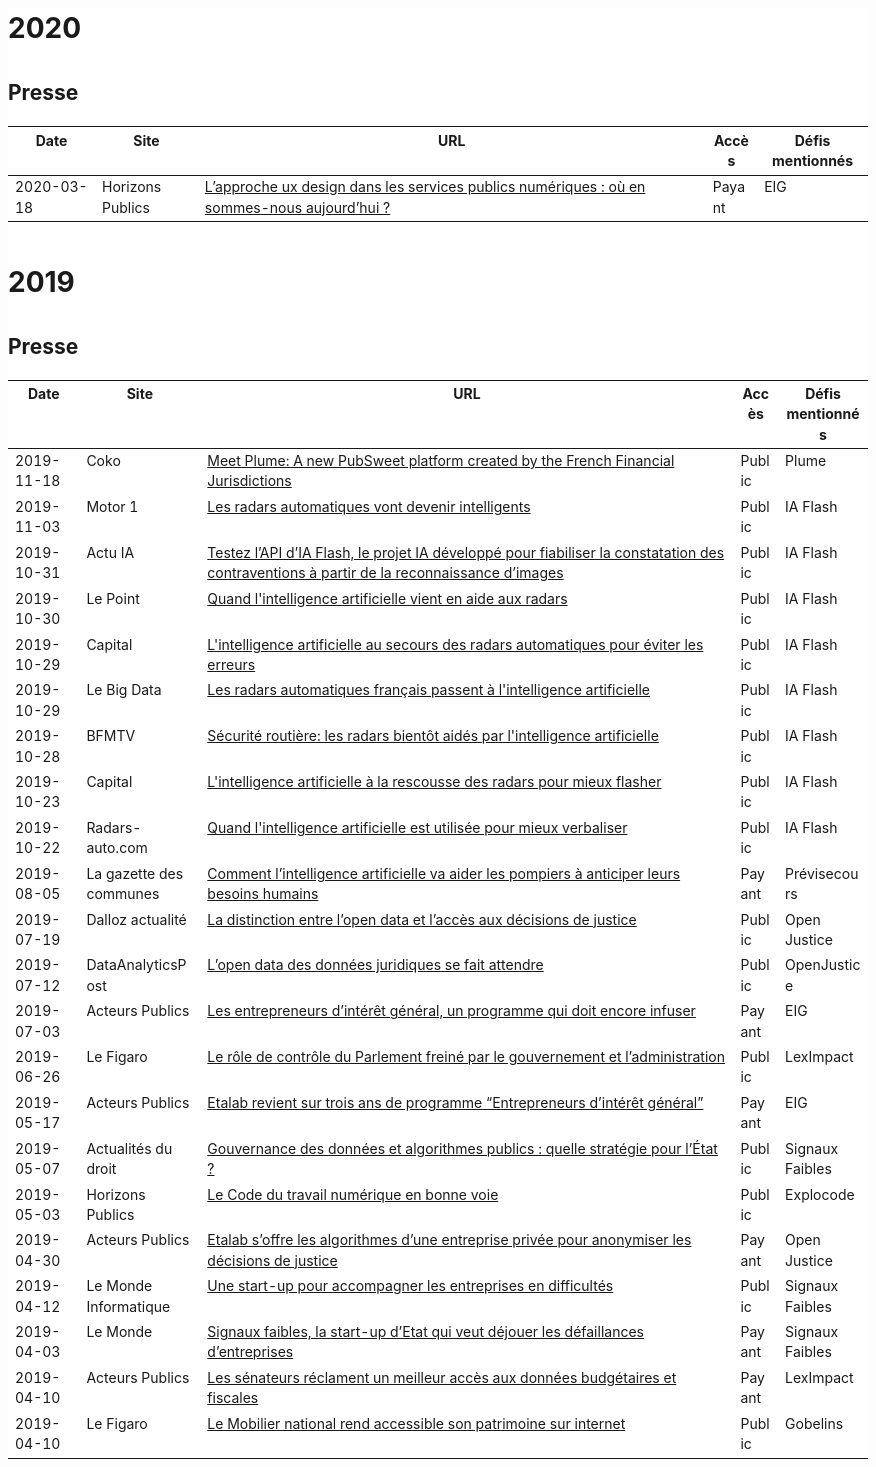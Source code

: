 # 2020

## Presse


| Date | Site | URL | Accès | Défis mentionnés |
| --- | --- | --- | --- | --- |
| 2020-03-18 | Horizons Publics | [L’approche ux design dans les services publics numériques : où en sommes-nous aujourd’hui ?](https://www.horizonspublics.fr/numerique/lapproche-ux-design-dans-les-services-publics-numeriques-ou-en-sommes-nous-aujourdhui) | Payant | EIG |


# 2019

## Presse

| Date | Site | URL | Accès | Défis mentionnés |
| --- | --- | --- | --- | --- |
| 2019-11-18 | Coko | [Meet Plume: A new PubSweet platform created by the French Financial Jurisdictions](https://coko.foundation/french-financial-jurisdictions-and-coko-collaboration/) | Public | Plume |
| 2019-11-03 | Motor 1 | [Les radars automatiques vont devenir intelligents](https://fr.motor1.com/news/379069/radars-automatiques-intelligence-artificielle/) | Public | IA Flash |
| 2019-10-31 | Actu IA | [Testez l’API d’IA Flash, le projet IA développé pour fiabiliser la constatation des contraventions à partir de la reconnaissance d’images](https://www.actuia.com/actualite/testez-lapi-dia-flash-le-projet-ia-developpe-pour-fiabiliser-la-constatation-des-contraventions-a-partir-de-la-reconnaissance-dimages/) | Public | IA Flash |
| 2019-10-30 | Le Point | [Quand l'intelligence artificielle vient en aide aux radars](https://www.lepoint.fr/societe/quand-l-intelligence-artificielle-vient-en-aide-aux-radars-30-10-2019-2344210_23.php) | Public | IA Flash |
| 2019-10-29 | Capital | [L'intelligence artificielle au secours des radars automatiques pour éviter les erreurs](https://www.capital.fr/economie-politique/lintelligence-artificielle-au-secours-des-radars-automatiques-pour-eviter-les-erreurs-1353915) | Public | IA Flash |
| 2019-10-29 | Le Big Data | [Les radars automatiques français passent à l'intelligence artificielle](https://www.lebigdata.fr/radars-automatiques-intelligence-artificielle/amp/) | Public | IA Flash |
| 2019-10-28 | BFMTV | [Sécurité routière: les radars bientôt aidés par l'intelligence artificielle](https://auto.bfmtv.com/actualite/securite-routiere-les-radars-bientot-aides-par-l-intelligence-artificielle-1795251.html) | Public | IA Flash |
| 2019-10-23 | Capital | [L'intelligence artificielle à la rescousse des radars pour mieux flasher](https://www.capital.fr/entreprises-marches/lintelligence-artificielle-a-la-rescousse-des-radars-pour-mieux-flasher-1353503) | Public | IA Flash |
| 2019-10-22 | Radars-auto.com | [Quand l'intelligence artificielle est utilisée pour mieux verbaliser](https://www.radars-auto.com/actualite/actu-radars-general/quand-l-intelligence-artificielle-est-utilisee-pour-mieux-verbaliser-1598) | Public | IA Flash |
| 2019-08-05 | La gazette des communes | [Comment l’intelligence artificielle va aider les pompiers à anticiper leurs besoins humains](https://www.lagazettedescommunes.com/632456/comment-lintelligence-artificielle-va-aider-les-pompiers-a-anticiper-leurs-besoins-humains/) | Payant | Prévisecours |
| 2019-07-19 | Dalloz actualité | [La distinction entre l’open data et l’accès aux décisions de justice](https://www.dalloz-actualite.fr/flash/distinction-entre-l-open-data-et-l-acces-aux-decisions-de-justice#.XTXSJWPgrRY) | Public | Open Justice |
| 2019-07-12 | DataAnalyticsPost | [L’open data des données juridiques se fait attendre](https://dataanalyticspost.com/lopen-data-des-donnees-juridiques-se-fait-attendre) | Public | OpenJustice |
| 2019-07-03 | Acteurs Publics | [Les entrepreneurs d’intérêt général, un programme qui doit encore infuser](https://www.acteurspublics.fr/articles/les-entrepreneurs-dinteret-general-un-programme-qui-doit-encore-infuser) | Payant | EIG |
| 2019-06-26 | Le Figaro | [Le rôle de contrôle du Parlement freiné par le gouvernement et l’administration](http://www.lefigaro.fr/conjoncture/le-role-de-controle-du-parlement-freine-par-le-gouvernement-et-l-administration-20190626) | Public | LexImpact |
| 2019-05-17 | Acteurs Publics | [Etalab revient sur trois ans de programme “Entrepreneurs d’intérêt général”](https://www.acteurspublics.com/2019/05/15/etalab-revient-en-donnees-sur-les-trois-annees-du-programme-entrepreneurs-d-interet-general) | Payant | EIG |
| 2019-05-07 | Actualités du droit | [Gouvernance des données et algorithmes publics : quelle stratégie pour l’État ?](https://www.actualitesdudroit.fr/browse/tech-droit/intelligence-artificielle/21517/gouvernance-des-donnees-et-algorithmes-publics-quelle-strategie-pour-l-etat) | Public | Signaux Faibles |
| 2019-05-03 | Horizons Publics | [ Le Code du travail numérique en bonne voie ](https://www.horizonspublics.fr/juridique/le-code-du-travail-numerique-en-bonne-voie) | Public | Explocode |
| 2019-04-30 | Acteurs Publics | [Etalab s’offre les algorithmes d’une entreprise privée pour anonymiser les décisions de justice](https://www.acteurspublics.com/2019/04/30/etalab-lefebvre-sarrut-algorithmes-open-data-decision-de-justice) | Payant | Open Justice |
| 2019-04-12 | Le Monde Informatique | [Une start-up pour accompagner les entreprises en difficultés](https://www.lemondeinformatique.fr/actualites/lire-une-start-up-pour-accompagner-les-entreprises-en-difficultes-74971.html) | Public | Signaux Faibles |
| 2019-04-03 | Le Monde | [Signaux faibles, la start-up d’Etat qui veut déjouer les défaillances d’entreprises](https://www.lemonde.fr/economie/article/2019/04/03/signaux-faibles-la-start-up-d-etat-qui-veut-dejouer-les-defaillances-d-entreprises_5445121_3234.html) | Payant | Signaux Faibles |
| 2019-04-10 | Acteurs Publics | [Les sénateurs réclament un meilleur accès aux données budgétaires et fiscales](https://www.acteurspublics.com/2019/04/10/les-senateurs-reclament-un-meilleur-acces-aux-donnees-budgetaires-et-fiscales) | Payant | LexImpact |
| 2019-04-10 | Le Figaro | [Le Mobilier national rend accessible son patrimoine sur internet ](http://www.lefigaro.fr/culture/le-mobilier-national-rend-accessible-son-patrimoine-sur-internet-20190410) | Public | Gobelins |